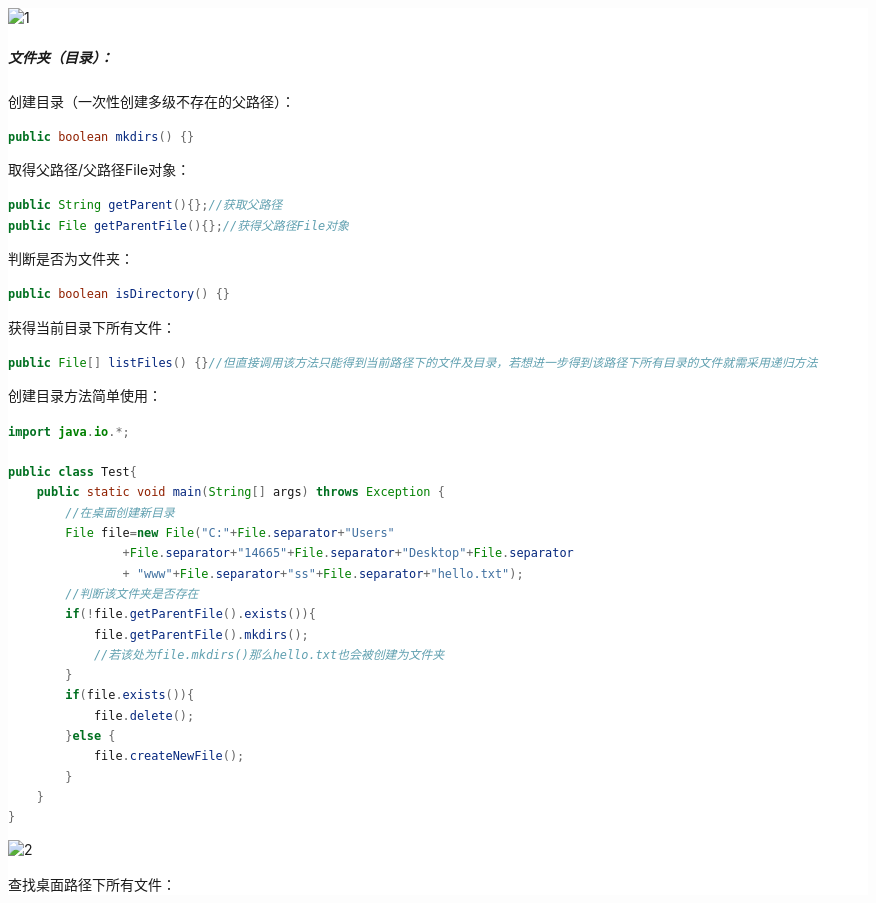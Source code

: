 ![1](C:\Users\14665\source\JAVA学习\学习总结File输入输出流、打印流、Java.util.Scanner类及装饰设计模式\1.png)

##### 文件夹（目录）：

创建目录（一次性创建多级不存在的父路径）：

```java
public boolean mkdirs() {}
```

取得父路径/父路径File对象：

```java
public String getParent(){};//获取父路径
public File getParentFile(){};//获得父路径File对象
```

判断是否为文件夹：

```java
public boolean isDirectory() {}
```

获得当前目录下所有文件：

```java
public File[] listFiles() {}//但直接调用该方法只能得到当前路径下的文件及目录，若想进一步得到该路径下所有目录的文件就需采用递归方法
```

创建目录方法简单使用：

```java
import java.io.*;

public class Test{
    public static void main(String[] args) throws Exception {
        //在桌面创建新目录
        File file=new File("C:"+File.separator+"Users"
                +File.separator+"14665"+File.separator+"Desktop"+File.separator
                + "www"+File.separator+"ss"+File.separator+"hello.txt");
        //判断该文件夹是否存在
        if(!file.getParentFile().exists()){
            file.getParentFile().mkdirs();
            //若该处为file.mkdirs()那么hello.txt也会被创建为文件夹
        }
        if(file.exists()){
            file.delete();
        }else {
            file.createNewFile();
        }
    }
}
```

![2](C:\Users\14665\source\JAVA学习\学习总结File输入输出流、打印流、Java.util.Scanner类及装饰设计模式\2.png)

查找桌面路径下所有文件：

